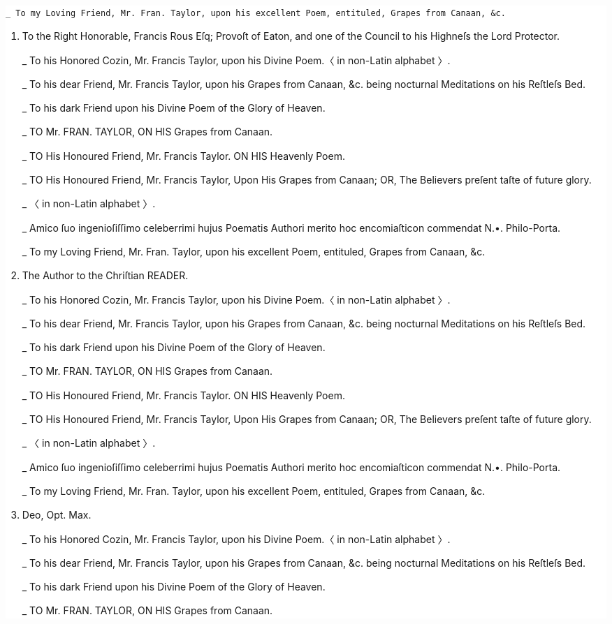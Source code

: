     _ To my Loving Friend, Mr. Fran. Taylor, upon his excellent Poem, entituled, Grapes from Canaan, &c.

1. To the Right Honorable, Francis Rous Eſq; Provoſt of Eaton, and one of the Council to his Highneſs the Lord Protector.

    _ To his Honored Cozin, Mr. Francis Taylor, upon his Divine Poem.〈 in non-Latin alphabet 〉.

    _ To his dear Friend, Mr. Francis Taylor, upon his Grapes from Canaan, &c. being nocturnal Meditations on his Reſtleſs Bed.

    _ To his dark Friend upon his Divine Poem of the Glory of Heaven.

    _ TO Mr. FRAN. TAYLOR, ON HIS Grapes from Canaan.

    _ TO His Honoured Friend, Mr. Francis Taylor. ON HIS Heavenly Poem.

    _ TO His Honoured Friend, Mr. Francis Taylor, Upon His Grapes from Canaan; OR, The Believers preſent taſte of future glory.

    _ 〈 in non-Latin alphabet 〉.

    _ Amico ſuo ingenioſiſſimo celeberrimi hujus Poematis Authori merito hoc encomiaſticon commendat N.•. Philo-Porta.

    _ To my Loving Friend, Mr. Fran. Taylor, upon his excellent Poem, entituled, Grapes from Canaan, &c.

1. The Author to the Chriſtian READER.

    _ To his Honored Cozin, Mr. Francis Taylor, upon his Divine Poem.〈 in non-Latin alphabet 〉.

    _ To his dear Friend, Mr. Francis Taylor, upon his Grapes from Canaan, &c. being nocturnal Meditations on his Reſtleſs Bed.

    _ To his dark Friend upon his Divine Poem of the Glory of Heaven.

    _ TO Mr. FRAN. TAYLOR, ON HIS Grapes from Canaan.

    _ TO His Honoured Friend, Mr. Francis Taylor. ON HIS Heavenly Poem.

    _ TO His Honoured Friend, Mr. Francis Taylor, Upon His Grapes from Canaan; OR, The Believers preſent taſte of future glory.

    _ 〈 in non-Latin alphabet 〉.

    _ Amico ſuo ingenioſiſſimo celeberrimi hujus Poematis Authori merito hoc encomiaſticon commendat N.•. Philo-Porta.

    _ To my Loving Friend, Mr. Fran. Taylor, upon his excellent Poem, entituled, Grapes from Canaan, &c.

1. Deo, Opt. Max.

    _ To his Honored Cozin, Mr. Francis Taylor, upon his Divine Poem.〈 in non-Latin alphabet 〉.

    _ To his dear Friend, Mr. Francis Taylor, upon his Grapes from Canaan, &c. being nocturnal Meditations on his Reſtleſs Bed.

    _ To his dark Friend upon his Divine Poem of the Glory of Heaven.

    _ TO Mr. FRAN. TAYLOR, ON HIS Grapes from Canaan.
